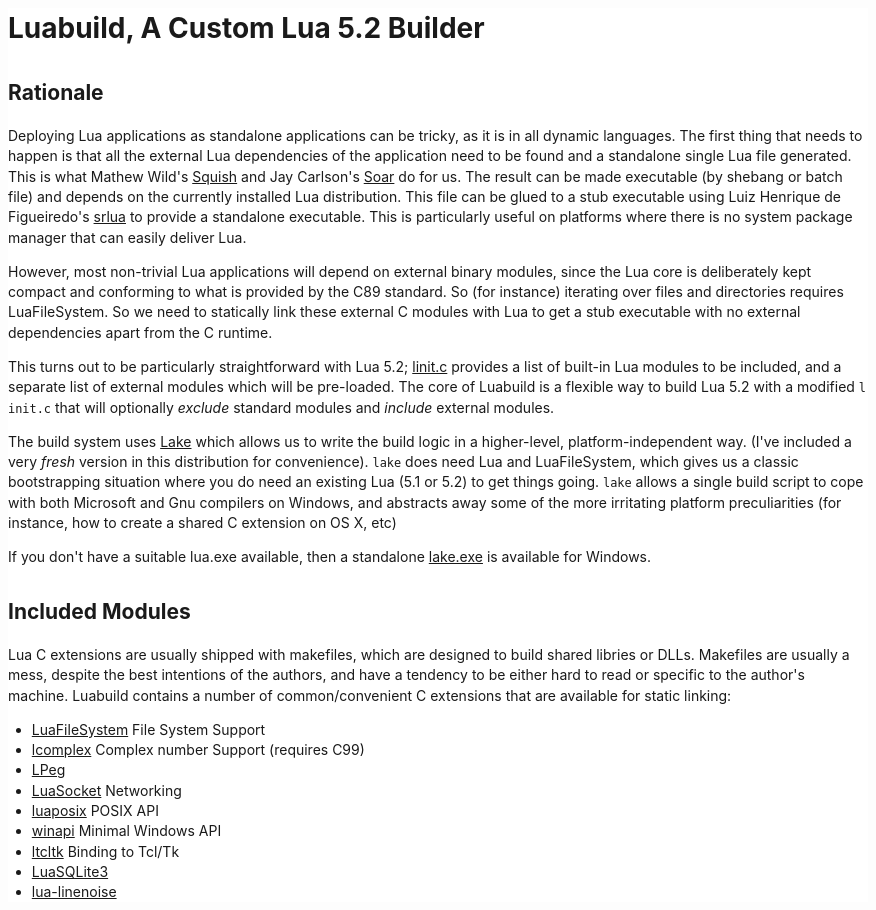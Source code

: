 # Luabuild, A Custom Lua 5.2 Builder

## Rationale

Deploying Lua applications as standalone applications can be tricky, as it is in all dynamic languages. The first thing that needs to happen is that all the external Lua dependencies of the application need to be found and a standalone single Lua file generated.  This is what Mathew Wild's [Squish](http://matthewwild.co.uk/projects/squish/home) and Jay Carlson's [Soar](http://lua-users.org/lists/lua-l/2012-02/msg00609.html) do for us. The result can be made executable (by shebang or batch file) and depends on the currently installed Lua distribution. This file can be glued to a stub executable using Luiz Henrique de Figueiredo's [srlua](http://www.tecgraf.puc-rio.br/~lhf/ftp/lua/#srlua) to provide a standalone executable. This is particularly useful on platforms where there is no system package manager that can easily deliver Lua.

However, most non-trivial Lua applications will depend on external binary modules, since the Lua core is deliberately kept compact and conforming to what is provided by the C89 standard. So (for instance) iterating over files and directories requires LuaFileSystem. So we need to statically link these external C modules with Lua to get a stub executable with no external dependencies apart from the C runtime.

This turns out to be particularly straightforward with Lua 5.2; [linit.c](http://www.lua.org/source/5.2/linit.c.html) provides a list of built-in Lua modules to be included, and a separate list of external modules which will be pre-loaded. The core of Luabuild is a flexible way to build Lua 5.2 with a modified `linit.c` that will optionally _exclude_ standard modules and _include_ external modules.

The build system uses [Lake](https://github.com/stevedonovan/Lake) which allows us to write the build logic in a higher-level, platform-independent way. (I've included a very _fresh_ version in this distribution for convenience). `lake` does need Lua and LuaFileSystem, which gives us a classic bootstrapping situation where you do need an existing Lua (5.1 or 5.2) to get things going.  `lake` allows a single build script to cope with both Microsoft and Gnu compilers on Windows, and abstracts away some of the more irritating platform preculiarities (for instance, how to create a shared C extension on OS X, etc)

If you don't have a suitable lua.exe available, then a standalone [lake.exe](http://stevedonovan.github.com/files/lake.exe) is available for Windows.

## Included Modules

Lua C extensions are usually shipped with makefiles, which are designed to build shared libries or DLLs. Makefiles are usually a mess, despite the best intentions of the authors, and have a tendency to be either hard to read or specific to the author's machine. Luabuild contains a number of common/convenient C extensions that are available for static linking:

 * [LuaFileSystem](http://www.keplerproject.org/luafilesystem/) File System Support
 * [lcomplex](http://www.tecgraf.puc-rio.br/~lhf/ftp/lua/#lcomplex) Complex number Support (requires C99)
 * [LPeg](http://www.inf.puc-rio.br/~roberto/lpeg.html)
 * [LuaSocket](http://www.tecgraf.puc-rio.br/luasocket/) Networking
 * [luaposix](https://github.com/luaposix/luaposix)  POSIX API
 * [winapi](https://github.com/stevedonovan/winapi) Minimal Windows API
 * [ltcltk](http://www.tset.de/ltcltk/) Binding to Tcl/Tk
 * [LuaSQLite3](http://lua.sqlite.org/index.cgi/index)
 * [lua-linenoise](https://github.com/hoelzro/lua-linenoise)

